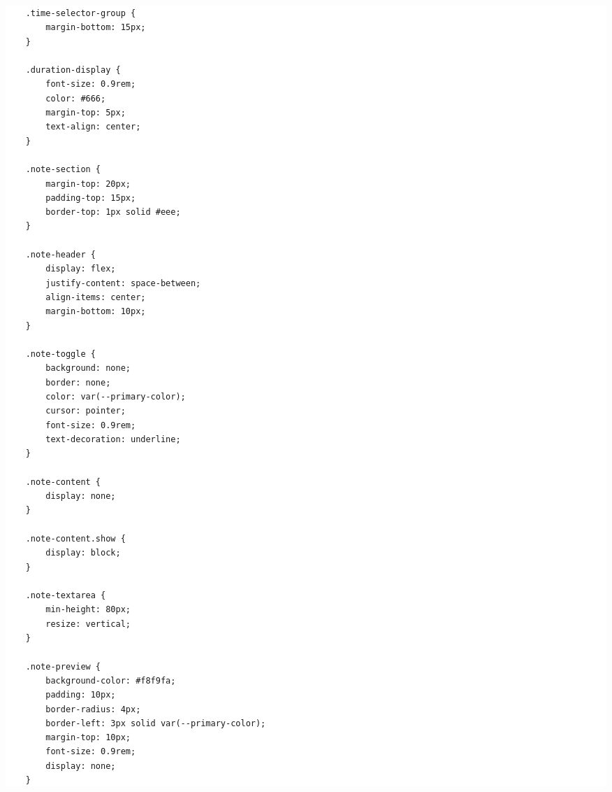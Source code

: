         .time-selector-group {
            margin-bottom: 15px;
        }

        .duration-display {
            font-size: 0.9rem;
            color: #666;
            margin-top: 5px;
            text-align: center;
        }

        .note-section {
            margin-top: 20px;
            padding-top: 15px;
            border-top: 1px solid #eee;
        }

        .note-header {
            display: flex;
            justify-content: space-between;
            align-items: center;
            margin-bottom: 10px;
        }

        .note-toggle {
            background: none;
            border: none;
            color: var(--primary-color);
            cursor: pointer;
            font-size: 0.9rem;
            text-decoration: underline;
        }

        .note-content {
            display: none;
        }

        .note-content.show {
            display: block;
        }

        .note-textarea {
            min-height: 80px;
            resize: vertical;
        }

        .note-preview {
            background-color: #f8f9fa;
            padding: 10px;
            border-radius: 4px;
            border-left: 3px solid var(--primary-color);
            margin-top: 10px;
            font-size: 0.9rem;
            display: none;
        }
